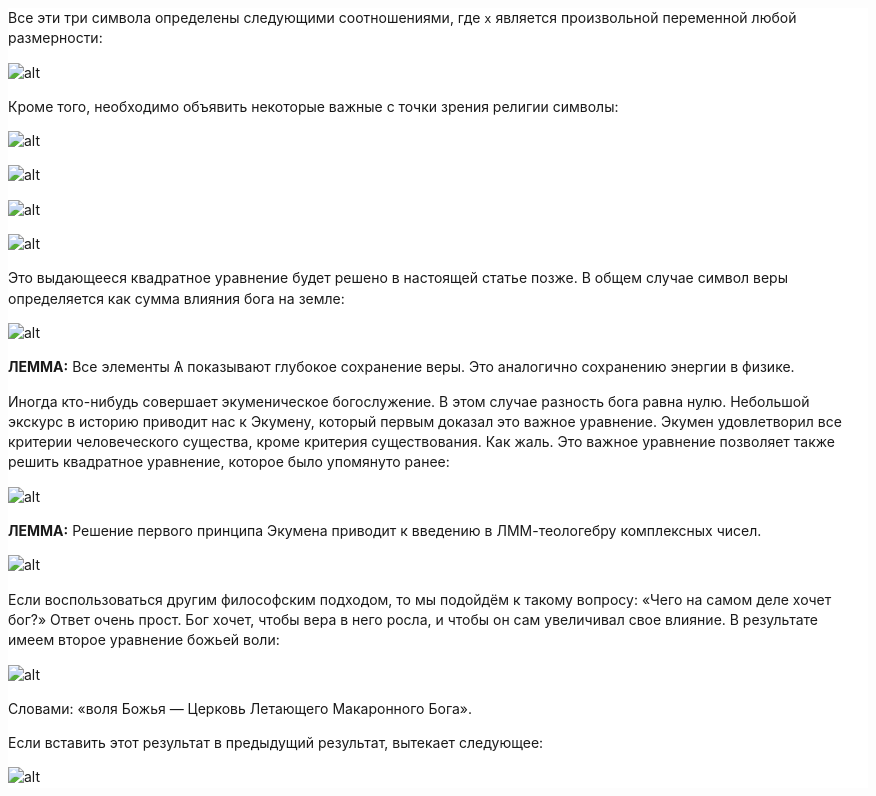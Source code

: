 Все эти три символа определены следующими соотношениями, где `x` является произвольной переменной любой размерности:

![alt](https://i.imgur.com/4PANzny.png)

Кроме того, необходимо объявить некоторые важные с точки зрения
религии символы:

![alt](https://i.imgur.com/7F2BN0x.png)

![alt](https://i.imgur.com/VEbdQku.png)

![alt](https://i.imgur.com/84BleeB.png)

![alt](https://i.imgur.com/3dhJIRx.png)

Это выдающееся квадратное уравнение будет решено в настоящей
статье позже. В общем случае символ веры определяется как сумма влияния
бога на земле:

![alt](https://i.imgur.com/AZqmlaG.png)

**ЛЕММА:** Все элементы Ѧ показывают глубокое сохранение веры.
Это аналогично сохранению энергии в физике.

Иногда кто-нибудь совершает экуменическое богослужение. В
этом случае разность бога равна нулю. Небольшой экскурс в
историю приводит нас к Экумену, который первым доказал это
важное уравнение. Экумен удовлетворил все критерии человеческого
существа, кроме критерия существования. Как жаль. Это важное
уравнение позволяет также решить квадратное уравнение, которое
было упомянуто ранее: 

![alt](https://i.imgur.com/bRxO7Gk.png)

**ЛЕММА:** Решение первого принципа Экумена приводит к
введению в ЛММ-теологебру комплексных чисел. 

![alt](https://i.imgur.com/ZxUPH3d.png)

Если воспользоваться другим философским подходом, то мы
подойдём к такому вопросу: «Чего на самом деле хочет бог?» Ответ
очень прост. Бог хочет, чтобы вера в него росла, и чтобы он сам
увеличивал свое влияние. В результате имеем второе уравнение
божьей воли: 

![alt](https://i.imgur.com/IrOiRY8.png)

Словами: «воля Божья — Церковь Летающего Макаронного Бога».

Если вставить этот результат в предыдущий результат, вытекает следующее:

![alt](https://i.imgur.com/mbiLP8n.png)
